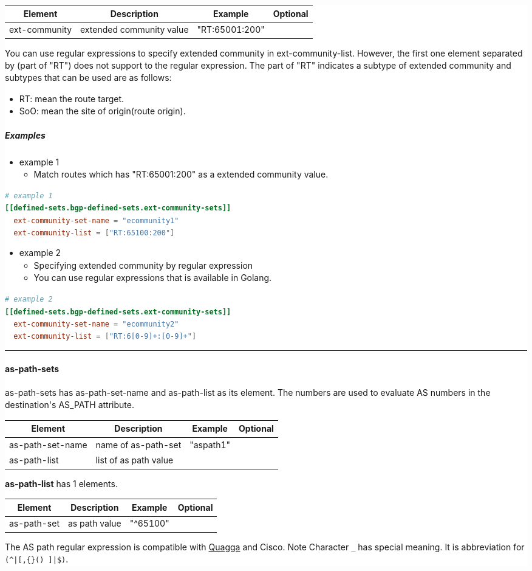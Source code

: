  | Element        | Description                | Example          | Optional |
 |----------------|----------------------------|------------------|----------|
 | ext-community  | extended community value   | "RT:65001:200"   |          |

 You can use regular expressions to specify extended community in ext-community-list.
 However, the first one element separated by (part of "RT") does not support to the regular expression.
 The part of "RT" indicates a subtype of extended community and subtypes that can be used are as follows:

  - RT: mean the route target.
  - SoO: mean the site of origin(route origin).

 ##### Examples
 - example 1
      - Match routes which has "RT:65001:200" as a extended community value.

  ```toml
  # example 1
  [[defined-sets.bgp-defined-sets.ext-community-sets]]
    ext-community-set-name = "ecommunity1"
    ext-community-list = ["RT:65100:200"]
  ```

 - example 2
    - Specifying extended community by regular expression
    - You can use regular expressions that is available in Golang.

  ```toml
  # example 2
  [[defined-sets.bgp-defined-sets.ext-community-sets]]
    ext-community-set-name = "ecommunity2"
    ext-community-list = ["RT:6[0-9]+:[0-9]+"]
  ```

   ----

 #### as-path-sets
 as-path-sets has as-path-set-name and as-path-list as its element. The numbers are used to evaluate AS numbers in the destination's AS_PATH attribute.

 | Element          | Description               | Example    | Optional |
 |------------------|---------------------------|------------|----------|
 | as-path-set-name | name of as-path-set       | "aspath1"  |          |
 | as-path-list     | list of as path value     |            |          |

 **as-path-list** has 1 elements.

 | Element          | Description       | Example    | Optional |
 |------------------|-------------------|------------|----------|
 | as-path-set        | as path value     | "^65100"   |          |

 The AS path regular expression is compatible with [Quagga](http://www.nongnu.org/quagga/docs/docs-multi/AS-Path-Regular-Expression.html) and Cisco.
 Note Character `_` has special meaning. It is abbreviation for `(^|[,{}() ]|$)`.
